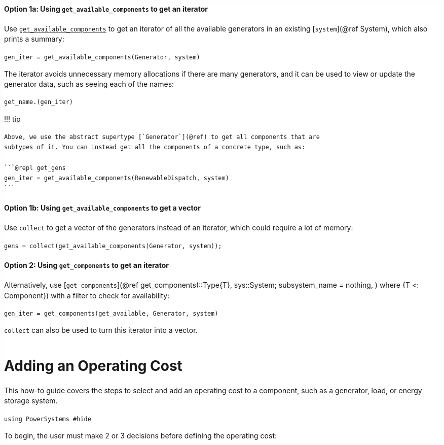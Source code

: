 #### Option 1a: Using `get_available_components` to get an iterator

Use [`get_available_components`](@ref) to get an iterator of all the available generators in
an existing [`system`](@ref System), which also prints a summary:

```@repl get_gens
gen_iter = get_available_components(Generator, system)
```

The iterator avoids unnecessary memory allocations if there are many generators, and it can
be used to view or update the generator data, such as seeing each of the names:

```@repl get_gens
get_name.(gen_iter)
```

!!! tip
    
    Above, we use the abstract supertype [`Generator`](@ref) to get all components that are
    subtypes of it. You can instead get all the components of a concrete type, such as:
    
    ```@repl get_gens
    gen_iter = get_available_components(RenewableDispatch, system)
    ```

#### Option 1b: Using `get_available_components` to get a vector

Use `collect` to get a vector of the generators instead of an iterator, which could require
a lot of memory:

```@repl get_gens
gens = collect(get_available_components(Generator, system));
```

#### Option 2: Using `get_components` to get an iterator

Alternatively, use [`get_components`](@ref get_components(::Type{T}, sys::System; subsystem_name = nothing, ) where {T <: Component})
with a filter to check for availability:

```@repl get_gens
gen_iter = get_components(get_available, Generator, system)
```

`collect` can also be used to turn this iterator into a vector.


# Adding an Operating Cost

This how-to guide covers the steps to select and add an operating cost to a component,
such as a generator, load, or energy storage system.

```@setup costcurve
using PowerSystems #hide
```

To begin, the user must make 2 or 3 decisions before defining the operating cost:
